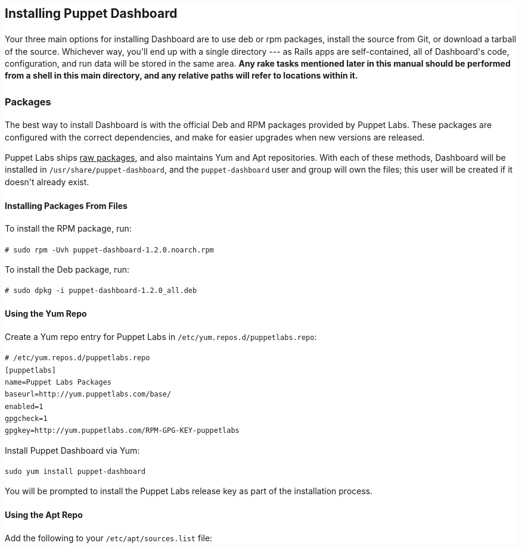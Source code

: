 Installing Puppet Dashboard
------------

Your three main options for installing Dashboard are to use deb or rpm packages, install the source from Git, or download a tarball of the source. Whichever way, you'll end up with a single directory --- as Rails apps are self-contained, all of Dashboard's code, configuration, and run data will be stored in the same area. **Any rake tasks mentioned later in this manual should be performed from a shell in this main directory, and any relative paths will refer to locations within it.**

### Packages

The best way to install Dashboard is with the official Deb and RPM packages provided by Puppet Labs. These packages are configured with the correct dependencies, and make for easier upgrades when new versions are released. 

Puppet Labs ships [raw packages][packages], and also maintains Yum and Apt repositories. With each of these methods, Dashboard will be installed in `/usr/share/puppet-dashboard`, and the `puppet-dashboard` user and group will own the files; this user will be created if it doesn't already exist. 

#### Installing Packages From Files


To install the RPM package, run:

    # sudo rpm -Uvh puppet-dashboard-1.2.0.noarch.rpm

To install the Deb package, run:

    # sudo dpkg -i puppet-dashboard-1.2.0_all.deb

#### Using the Yum Repo

Create a Yum repo entry for Puppet Labs in `/etc/yum.repos.d/puppetlabs.repo`:

    # /etc/yum.repos.d/puppetlabs.repo
    [puppetlabs]
    name=Puppet Labs Packages
    baseurl=http://yum.puppetlabs.com/base/
    enabled=1
    gpgcheck=1
    gpgkey=http://yum.puppetlabs.com/RPM-GPG-KEY-puppetlabs

Install Puppet Dashboard via Yum:

    sudo yum install puppet-dashboard

You will be prompted to install the Puppet Labs release key as part of the
installation process.

#### Using the Apt Repo

Add the following to your `/etc/apt/sources.list` file:


[pe]: http://www.puppetlabs.com/puppet/puppet-enterprise/
[upgrading]: ./upgrading.html
[packages]: http://downloads.puppetlabs.com/dashboard/
[^rakedbcreate]: Instead of creating a database manually, you can also use the `db:create` or `db:create:all` tasks, but these require that Dashboard's MySQL user already exist and have the appropriate permissions on the requested database. Since you'll likely need to use raw SQL commands or another external tool to do that, you might as well just create the databases while you're in there.
[maxpacket]: http://dev.mysql.com/doc/refman/5.1/en/server-system-variables.html#sysvar_max_allowed_packet
[passenger]: #serving-dashboard-with-passenger-and-apache
[https]: http://localhost:9292/dashboard/manual/1.2/configuring.html#security
[passenger]: http://www.modrails.com
[pass-guide]: http://www.modrails.com/documentation/Users%20guide%20Apache.html
[passinstall]: http://www.modrails.com/install.html